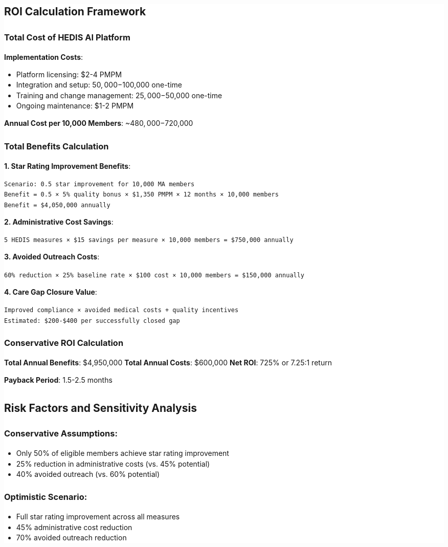 ## ROI Calculation Framework

### Total Cost of HEDIS AI Platform

**Implementation Costs**:
- Platform licensing: $2-4 PMPM
- Integration and setup: $50,000-$100,000 one-time
- Training and change management: $25,000-$50,000 one-time
- Ongoing maintenance: $1-2 PMPM

**Annual Cost per 10,000 Members**: ~$480,000-$720,000

### Total Benefits Calculation

**1. Star Rating Improvement Benefits**:
```
Scenario: 0.5 star improvement for 10,000 MA members
Benefit = 0.5 × 5% quality bonus × $1,350 PMPM × 12 months × 10,000 members
Benefit = $4,050,000 annually
```

**2. Administrative Cost Savings**:
```
5 HEDIS measures × $15 savings per measure × 10,000 members = $750,000 annually
```

**3. Avoided Outreach Costs**:
```
60% reduction × 25% baseline rate × $100 cost × 10,000 members = $150,000 annually
```

**4. Care Gap Closure Value**:
```
Improved compliance × avoided medical costs + quality incentives
Estimated: $200-$400 per successfully closed gap
```

### Conservative ROI Calculation

**Total Annual Benefits**: $4,950,000
**Total Annual Costs**: $600,000
**Net ROI**: 725% or 7.25:1 return

**Payback Period**: 1.5-2.5 months

## Risk Factors and Sensitivity Analysis

### Conservative Assumptions:
- Only 50% of eligible members achieve star rating improvement
- 25% reduction in administrative costs (vs. 45% potential)
- 40% avoided outreach (vs. 60% potential)

### Optimistic Scenario:
- Full star rating improvement across all measures
- 45% administrative cost reduction
- 70% avoided outreach reduction
